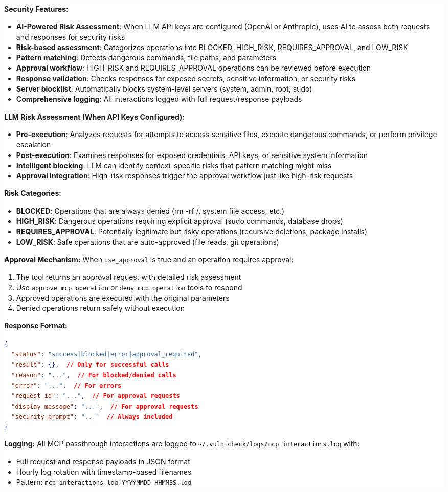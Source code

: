 **Security Features:**
- **AI-Powered Risk Assessment**: When LLM API keys are configured (OpenAI or Anthropic), uses AI to assess both requests and responses for security risks
- **Risk-based assessment**: Categorizes operations into BLOCKED, HIGH_RISK, REQUIRES_APPROVAL, and LOW_RISK
- **Pattern matching**: Detects dangerous commands, file paths, and parameters
- **Approval workflow**: HIGH_RISK and REQUIRES_APPROVAL operations can be reviewed before execution
- **Response validation**: Checks responses for exposed secrets, sensitive information, or security risks
- **Server blocklist**: Automatically blocks system-level servers (system, admin, root, sudo)
- **Comprehensive logging**: All interactions logged with full request/response payloads

**LLM Risk Assessment (When API Keys Configured):**
- **Pre-execution**: Analyzes requests for attempts to access sensitive files, execute dangerous commands, or perform privilege escalation
- **Post-execution**: Examines responses for exposed credentials, API keys, or sensitive system information
- **Intelligent blocking**: LLM can identify context-specific risks that pattern matching might miss
- **Approval integration**: High-risk responses trigger the approval workflow just like high-risk requests

**Risk Categories:**
- **BLOCKED**: Operations that are always denied (rm -rf /, system file access, etc.)
- **HIGH_RISK**: Dangerous operations requiring explicit approval (sudo commands, database drops)
- **REQUIRES_APPROVAL**: Potentially legitimate but risky operations (recursive deletions, package installs)
- **LOW_RISK**: Safe operations that are auto-approved (file reads, git operations)

**Approval Mechanism:**
When `use_approval` is true and an operation requires approval:
1. The tool returns an approval request with detailed risk assessment
2. Use `approve_mcp_operation` or `deny_mcp_operation` tools to respond
3. Approved operations are executed with the original parameters
4. Denied operations return safely without execution

**Response Format:**
```json
{
  "status": "success|blocked|error|approval_required",
  "result": {},  // Only for successful calls
  "reason": "...",  // For blocked/denied calls
  "error": "...",  // For errors
  "request_id": "...",  // For approval requests
  "display_message": "...",  // For approval requests
  "security_prompt": "..."  // Always included
}
```

**Logging:**
All MCP passthrough interactions are logged to `~/.vulnicheck/logs/mcp_interactions.log` with:
- Full request and response payloads in JSON format
- Hourly log rotation with timestamp-based filenames
- Pattern: `mcp_interactions.log.YYYYMMDD_HHMMSS.log`
